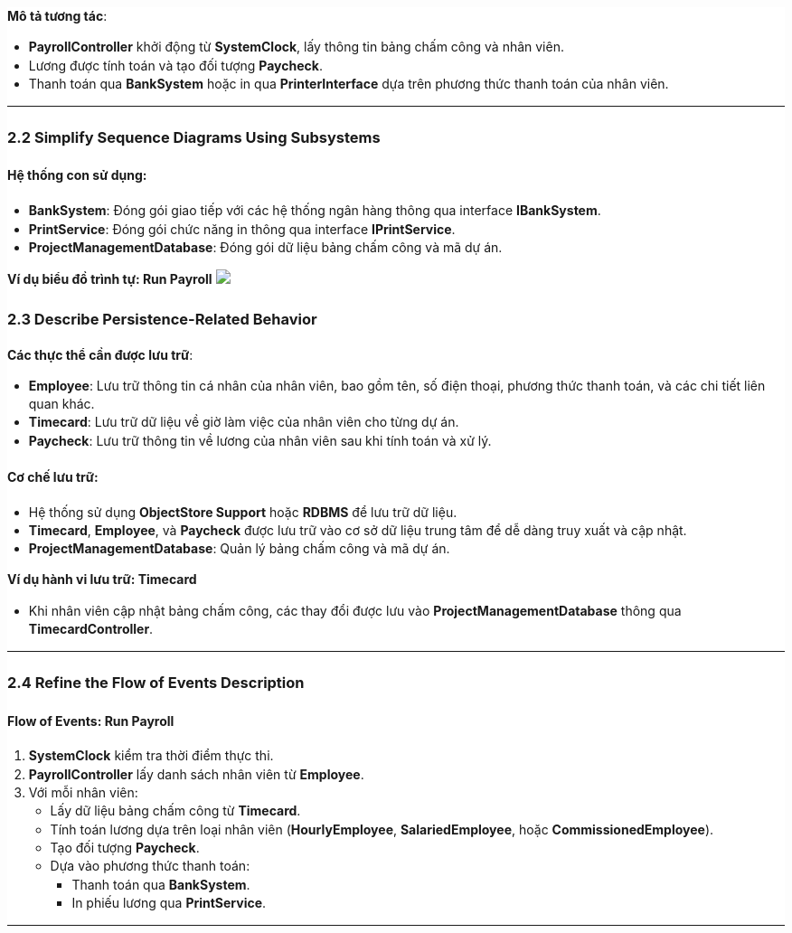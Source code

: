 **Mô tả tương tác**:
- **PayrollController** khởi động từ **SystemClock**, lấy thông tin bảng chấm công và nhân viên.  
- Lương được tính toán và tạo đối tượng **Paycheck**.  
- Thanh toán qua **BankSystem** hoặc in qua **PrinterInterface** dựa trên phương thức thanh toán của nhân viên.

---

### **2.2 Simplify Sequence Diagrams Using Subsystems**  

#### **Hệ thống con sử dụng**:
- **BankSystem**: Đóng gói giao tiếp với các hệ thống ngân hàng thông qua interface **IBankSystem**.
- **PrintService**: Đóng gói chức năng in thông qua interface **IPrintService**.
- **ProjectManagementDatabase**: Đóng gói dữ liệu bảng chấm công và mã dự án.

**Ví dụ biểu đồ trình tự: Run Payroll**
![](https://www.planttext.com/api/plantuml/png/Z59BJiCm4Dtx5BDq9RX05gYY1IaII9NW0bDdIgBw4pcJHSx6WYDn1SPnJH2b5LxOUkDvRzvu_Fd-iHuO8u_EAZGS8hnC0vFRs62EoWJFCLZOuII7tMHeAIhotF443wwtOI8g-BLpP30s1GlHj2HA-p3w1kC4z-YFkSGIsyNECyKwRGSqfDGF4t1xTrw_WjcrNgcpgvHVR5NmHbp0KpSaWWsXXqTfbD2qGAK1aFMdLcbfrYf05rwzNLscBZOCMZDQP98ypIUHAypoRiAC93IDJXwB_rLBR4g6amay4xUXqPc5bc7RHJ9oK1-6ZkVmHS5bK1KqcQ2BhHlOostj3o5hanqeJ_6wvkz1Lz2doBVkISsd_zEejMpfNtu1003__mC0)

### **2.3 Describe Persistence-Related Behavior**  

**Các thực thể cần được lưu trữ**:
- **Employee**: Lưu trữ thông tin cá nhân của nhân viên, bao gồm tên, số điện thoại, phương thức thanh toán, và các chi tiết liên quan khác.
- **Timecard**: Lưu trữ dữ liệu về giờ làm việc của nhân viên cho từng dự án.
- **Paycheck**: Lưu trữ thông tin về lương của nhân viên sau khi tính toán và xử lý.

#### **Cơ chế lưu trữ**:
- Hệ thống sử dụng **ObjectStore Support** hoặc **RDBMS** để lưu trữ dữ liệu.  
- **Timecard**, **Employee**, và **Paycheck** được lưu trữ vào cơ sở dữ liệu trung tâm để dễ dàng truy xuất và cập nhật.
- **ProjectManagementDatabase**: Quản lý bảng chấm công và mã dự án.

**Ví dụ hành vi lưu trữ: Timecard**
- Khi nhân viên cập nhật bảng chấm công, các thay đổi được lưu vào **ProjectManagementDatabase** thông qua **TimecardController**.

---

### **2.4 Refine the Flow of Events Description**  

#### **Flow of Events: Run Payroll**
1. **SystemClock** kiểm tra thời điểm thực thi.
2. **PayrollController** lấy danh sách nhân viên từ **Employee**.
3. Với mỗi nhân viên:
   - Lấy dữ liệu bảng chấm công từ **Timecard**.  
   - Tính toán lương dựa trên loại nhân viên (**HourlyEmployee**, **SalariedEmployee**, hoặc **CommissionedEmployee**).  
   - Tạo đối tượng **Paycheck**.
   - Dựa vào phương thức thanh toán:
     - Thanh toán qua **BankSystem**.
     - In phiếu lương qua **PrintService**.

---